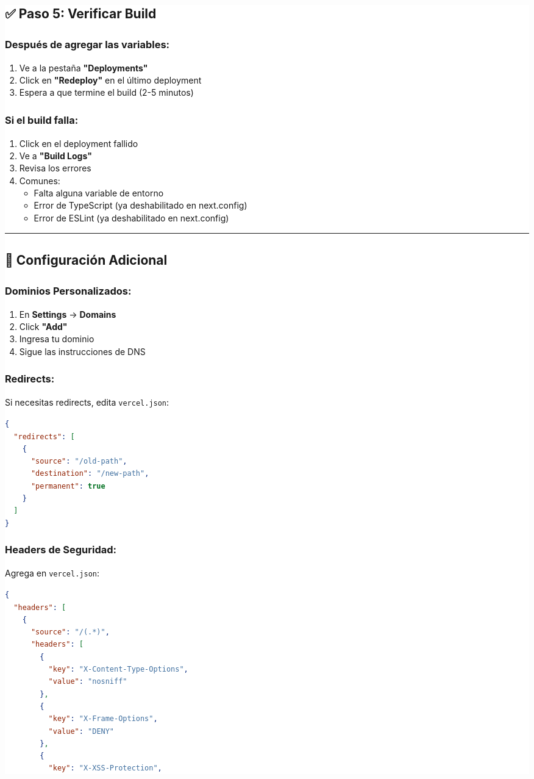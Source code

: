 
## ✅ Paso 5: Verificar Build

### Después de agregar las variables:

1. Ve a la pestaña **"Deployments"**
2. Click en **"Redeploy"** en el último deployment
3. Espera a que termine el build (2-5 minutos)

### Si el build falla:

1. Click en el deployment fallido
2. Ve a **"Build Logs"**
3. Revisa los errores
4. Comunes:
   - Falta alguna variable de entorno
   - Error de TypeScript (ya deshabilitado en next.config)
   - Error de ESLint (ya deshabilitado en next.config)

---

## 🔧 Configuración Adicional

### Dominios Personalizados:

1. En **Settings** → **Domains**
2. Click **"Add"**
3. Ingresa tu dominio
4. Sigue las instrucciones de DNS

### Redirects:

Si necesitas redirects, edita `vercel.json`:
```json
{
  "redirects": [
    {
      "source": "/old-path",
      "destination": "/new-path",
      "permanent": true
    }
  ]
}
```

### Headers de Seguridad:

Agrega en `vercel.json`:
```json
{
  "headers": [
    {
      "source": "/(.*)",
      "headers": [
        {
          "key": "X-Content-Type-Options",
          "value": "nosniff"
        },
        {
          "key": "X-Frame-Options",
          "value": "DENY"
        },
        {
          "key": "X-XSS-Protection",
```